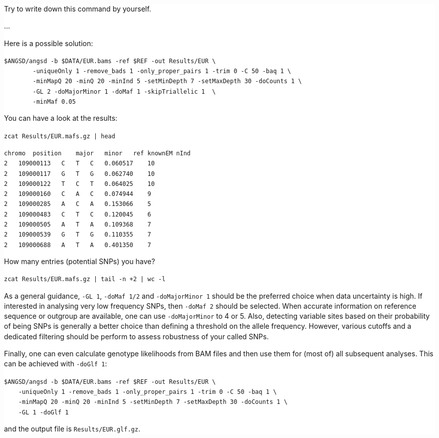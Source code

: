 Try to write down this command by yourself.

...

Here is a possible solution:
```
$ANGSD/angsd -b $DATA/EUR.bams -ref $REF -out Results/EUR \
        -uniqueOnly 1 -remove_bads 1 -only_proper_pairs 1 -trim 0 -C 50 -baq 1 \
        -minMapQ 20 -minQ 20 -minInd 5 -setMinDepth 7 -setMaxDepth 30 -doCounts 1 \
        -GL 2 -doMajorMinor 1 -doMaf 1 -skipTriallelic 1  \
        -minMaf 0.05
```

You can have a look at the results:
```
zcat Results/EUR.mafs.gz | head
```
```
chromo	position	major	minor	ref	knownEM	nInd
2	109000113	C	T	C	0.060517	10
2	109000117	G	T	G	0.062740	10
2	109000122	T	C	T	0.064025	10
2	109000160	C	A	C	0.074944	9
2	109000285	A	C	A	0.153066	5
2	109000483	C	T	C	0.120045	6
2	109000505	A	T	A	0.109368	7
2	109000539	G	T	G	0.110355	7
2	109000688	A	T	A	0.401350	7
```

How many entries (potential SNPs) you have?
```
zcat Results/EUR.mafs.gz | tail -n +2 | wc -l
```

As a general guidance, `-GL 1`, `-doMaf 1/2` and `-doMajorMinor 1` should be the preferred choice when data uncertainty is high.
If interested in analysing very low frequency SNPs, then `-doMaf 2` should be selected.
When accurate information on reference sequence or outgroup are available, one can use `-doMajorMinor` to 4 or 5.
Also, detecting variable sites based on their probability of being SNPs is generally a better choice than defining a threshold on the allele frequency.
However, various cutoffs and a dedicated filtering should be perform to assess robustness of your called SNPs.

Finally, one can even calculate genotype likelihoods from BAM files and then use them for (most of) all subsequent analyses.
This can be achieved with ```-doGlf 1```:
```
$ANGSD/angsd -b $DATA/EUR.bams -ref $REF -out Results/EUR \
	-uniqueOnly 1 -remove_bads 1 -only_proper_pairs 1 -trim 0 -C 50 -baq 1 \
	-minMapQ 20 -minQ 20 -minInd 5 -setMinDepth 7 -setMaxDepth 30 -doCounts 1 \
	-GL 1 -doGlf 1
```
and the output file is ```Results/EUR.glf.gz```.
